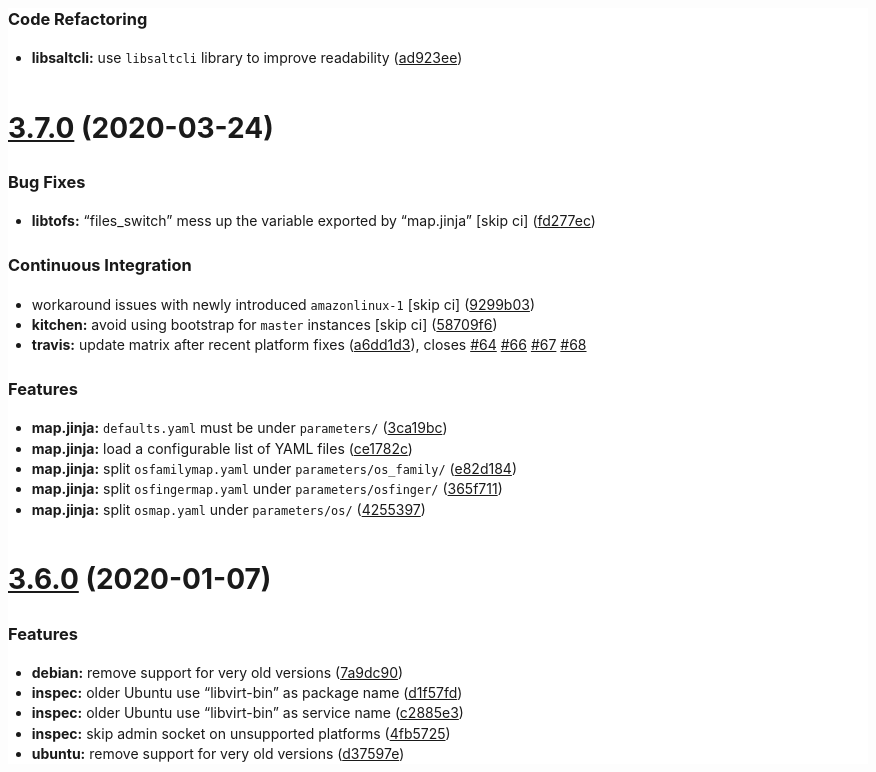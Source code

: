 
### Code Refactoring

* **libsaltcli:** use `libsaltcli` library to improve readability ([ad923ee](https://github.com/saltstack-formulas/libvirt-formula/commit/ad923eefebec10a64f9943e230dda28cc3241c7d))

# [3.7.0](https://github.com/saltstack-formulas/libvirt-formula/compare/v3.6.0...v3.7.0) (2020-03-24)


### Bug Fixes

* **libtofs:** “files_switch” mess up the variable exported by “map.jinja” [skip ci] ([fd277ec](https://github.com/saltstack-formulas/libvirt-formula/commit/fd277ec6546655f0c0082fb773b6f62f77e4adf4))


### Continuous Integration

* workaround issues with newly introduced `amazonlinux-1` [skip ci] ([9299b03](https://github.com/saltstack-formulas/libvirt-formula/commit/9299b035a511edea637b508f7c83b79a83ecfaf1))
* **kitchen:** avoid using bootstrap for `master` instances [skip ci] ([58709f6](https://github.com/saltstack-formulas/libvirt-formula/commit/58709f6a9b01fc0ba53a8aa84128a63db2a1cb95))
* **travis:** update matrix after recent platform fixes ([a6dd1d3](https://github.com/saltstack-formulas/libvirt-formula/commit/a6dd1d31e2bc1f4b4fc3fd28d6d293a2bedae62b)), closes [#64](https://github.com/saltstack-formulas/libvirt-formula/issues/64) [#66](https://github.com/saltstack-formulas/libvirt-formula/issues/66) [#67](https://github.com/saltstack-formulas/libvirt-formula/issues/67) [#68](https://github.com/saltstack-formulas/libvirt-formula/issues/68)


### Features

* **map.jinja:** `defaults.yaml` must be under `parameters/` ([3ca19bc](https://github.com/saltstack-formulas/libvirt-formula/commit/3ca19bc63b9a631690515df46e07ca4bc7d92807))
* **map.jinja:** load a configurable list of YAML files ([ce1782c](https://github.com/saltstack-formulas/libvirt-formula/commit/ce1782cab01e271993fb45df3e98928ae58e7b35))
* **map.jinja:** split `osfamilymap.yaml` under `parameters/os_family/` ([e82d184](https://github.com/saltstack-formulas/libvirt-formula/commit/e82d184a77d03725c5afcf0d5f73ba95a87875df))
* **map.jinja:** split `osfingermap.yaml` under `parameters/osfinger/` ([365f711](https://github.com/saltstack-formulas/libvirt-formula/commit/365f71176a231d992426b79705d6c0ee5ede8c68))
* **map.jinja:** split `osmap.yaml` under `parameters/os/` ([4255397](https://github.com/saltstack-formulas/libvirt-formula/commit/4255397e40466ef4782911989ab671bed160fcfa))

# [3.6.0](https://github.com/saltstack-formulas/libvirt-formula/compare/v3.5.0...v3.6.0) (2020-01-07)


### Features

* **debian:** remove support for very old versions ([7a9dc90](https://github.com/saltstack-formulas/libvirt-formula/commit/7a9dc909742bd7cd6c9b0621777892d341e27333))
* **inspec:** older Ubuntu use “libvirt-bin” as package name ([d1f57fd](https://github.com/saltstack-formulas/libvirt-formula/commit/d1f57fd07f9890354108bcab72ceb72fcee802e6))
* **inspec:** older Ubuntu use “libvirt-bin” as service name ([c2885e3](https://github.com/saltstack-formulas/libvirt-formula/commit/c2885e3ac789d869984d8f2825dd57e238624ca9))
* **inspec:** skip admin socket on unsupported platforms ([4fb5725](https://github.com/saltstack-formulas/libvirt-formula/commit/4fb572574d849a245a11d5480c53ef3a9a06f0be))
* **ubuntu:** remove support for very old versions ([d37597e](https://github.com/saltstack-formulas/libvirt-formula/commit/d37597ef2d2b602e4ad8a39622bb7e076e60cd12))
